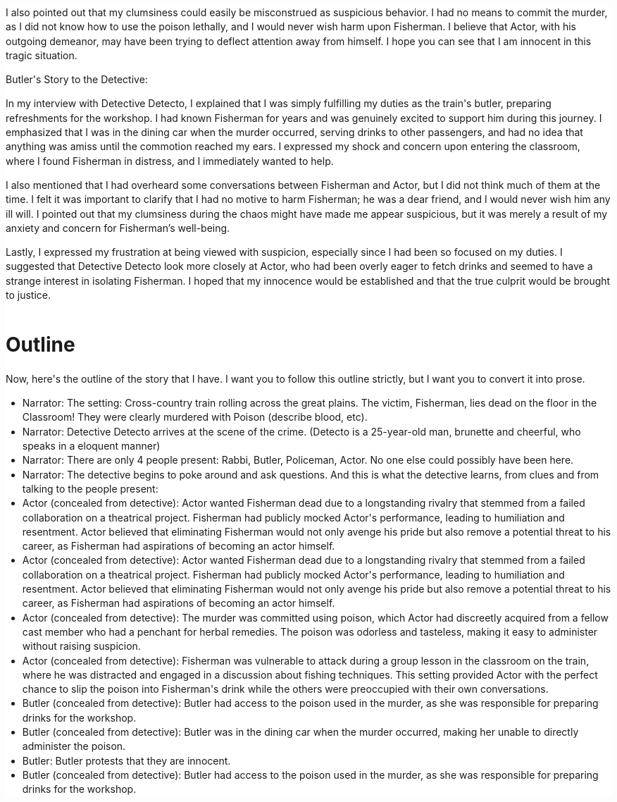I also pointed out that my clumsiness could easily be misconstrued as suspicious behavior. I had no means to commit the murder, as I did not know how to use the poison lethally, and I would never wish harm upon Fisherman. I believe that Actor, with his outgoing demeanor, may have been trying to deflect attention away from himself. I hope you can see that I am innocent in this tragic situation.


Butler's Story to the Detective: 


In my interview with Detective Detecto, I explained that I was simply fulfilling my duties as the train's butler, preparing refreshments for the workshop. I had known Fisherman for years and was genuinely excited to support him during this journey. I emphasized that I was in the dining car when the murder occurred, serving drinks to other passengers, and had no idea that anything was amiss until the commotion reached my ears. I expressed my shock and concern upon entering the classroom, where I found Fisherman in distress, and I immediately wanted to help.

I also mentioned that I had overheard some conversations between Fisherman and Actor, but I did not think much of them at the time. I felt it was important to clarify that I had no motive to harm Fisherman; he was a dear friend, and I would never wish him any ill will. I pointed out that my clumsiness during the chaos might have made me appear suspicious, but it was merely a result of my anxiety and concern for Fisherman’s well-being.

Lastly, I expressed my frustration at being viewed with suspicion, especially since I had been so focused on my duties. I suggested that Detective Detecto look more closely at Actor, who had been overly eager to fetch drinks and seemed to have a strange interest in isolating Fisherman. I hoped that my innocence would be established and that the true culprit would be brought to justice.

# Outline

Now, here's the outline of the story that I have. I want you to follow this outline strictly, but I want you to convert it into prose.

- Narrator:	The setting: Cross-country train rolling across the great plains. The victim, Fisherman, lies dead on the floor in the Classroom! They were clearly murdered with Poison (describe blood, etc).
- Narrator:	Detective Detecto arrives at the scene of the crime. (Detecto is a 25-year-old man, brunette and cheerful, who speaks in a eloquent manner)
- Narrator:	There are only 4 people present: Rabbi, Butler, Policeman, Actor. No one else could possibly have been here.
- Narrator:	The detective begins to poke around and ask questions. And this is what the detective learns, from clues and from talking to the people present:
- Actor (concealed from detective):	Actor wanted Fisherman dead due to a longstanding rivalry that stemmed from a failed collaboration on a theatrical project. Fisherman had publicly mocked Actor's performance, leading to humiliation and resentment. Actor believed that eliminating Fisherman would not only avenge his pride but also remove a potential threat to his career, as Fisherman had aspirations of becoming an actor himself.
- Actor (concealed from detective):	Actor wanted Fisherman dead due to a longstanding rivalry that stemmed from a failed collaboration on a theatrical project. Fisherman had publicly mocked Actor's performance, leading to humiliation and resentment. Actor believed that eliminating Fisherman would not only avenge his pride but also remove a potential threat to his career, as Fisherman had aspirations of becoming an actor himself.
- Actor (concealed from detective):	The murder was committed using poison, which Actor had discreetly acquired from a fellow cast member who had a penchant for herbal remedies. The poison was odorless and tasteless, making it easy to administer without raising suspicion.
- Actor (concealed from detective):	Fisherman was vulnerable to attack during a group lesson in the classroom on the train, where he was distracted and engaged in a discussion about fishing techniques. This setting provided Actor with the perfect chance to slip the poison into Fisherman's drink while the others were preoccupied with their own conversations.
- Butler (concealed from detective):	Butler had access to the poison used in the murder, as she was responsible for preparing drinks for the workshop.
- Butler (concealed from detective):	Butler was in the dining car when the murder occurred, making her unable to directly administer the poison.
- Butler:	Butler protests that they are innocent.
- Butler (concealed from detective):	Butler had access to the poison used in the murder, as she was responsible for preparing drinks for the workshop.